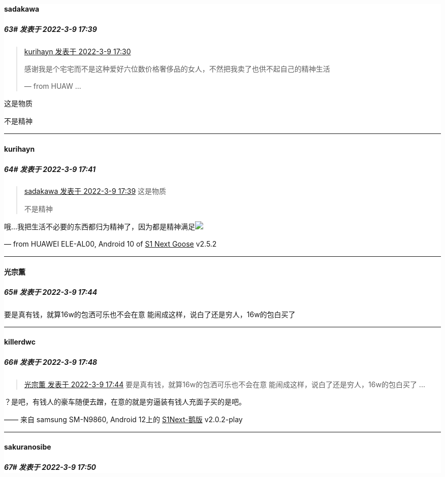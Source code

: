 ####  sadakawa  
##### 63#       发表于 2022-3-9 17:39

<blockquote><a href="httphttps://bbs.saraba1st.com/2b/forum.php?mod=redirect&amp;goto=findpost&amp;pid=54980010&amp;ptid=2056844" target="_blank">kurihayn 发表于 2022-3-9 17:30</a>

感谢我是个宅宅而不是这种爱好六位数价格奢侈品的女人，不然把我卖了也供不起自己的精神生活

— from HUAW ...</blockquote>
这是物质

不是精神

*****

####  kurihayn  
##### 64#       发表于 2022-3-9 17:41

<blockquote><a href="httphttps://bbs.saraba1st.com/2b/forum.php?mod=redirect&amp;goto=findpost&amp;pid=54980114&amp;ptid=2056844" target="_blank">sadakawa 发表于 2022-3-9 17:39</a>
这是物质

不是精神</blockquote>
哦…我把生活不必要的东西都归为精神了，因为都是精神满足<img src="https://static.saraba1st.com/image/smiley/face2017/068.png" referrerpolicy="no-referrer">

— from HUAWEI ELE-AL00, Android 10 of [S1 Next Goose](https://pan.baidu.com/s/1mi43uRm) v2.5.2

*****

####  光宗薫  
##### 65#       发表于 2022-3-9 17:44

要是真有钱，就算16w的包洒可乐也不会在意
能闹成这样，说白了还是穷人，16w的包白买了



*****

####  killerdwc  
##### 66#       发表于 2022-3-9 17:48

<blockquote><a href="httphttps://bbs.saraba1st.com/2b/forum.php?mod=redirect&amp;goto=findpost&amp;pid=54980185&amp;ptid=2056844" target="_blank">光宗薫 发表于 2022-3-9 17:44</a>
要是真有钱，就算16w的包洒可乐也不会在意
能闹成这样，说白了还是穷人，16w的包白买了 ...</blockquote>
？是吧，有钱人的豪车随便去蹭，在意的就是穷逼装有钱人充面子买的是吧。

—— 来自 samsung SM-N9860, Android 12上的 [S1Next-鹅版](https://github.com/ykrank/S1-Next/releases) v2.0.2-play

*****

####  sakuranosibe  
##### 67#       发表于 2022-3-9 17:50
